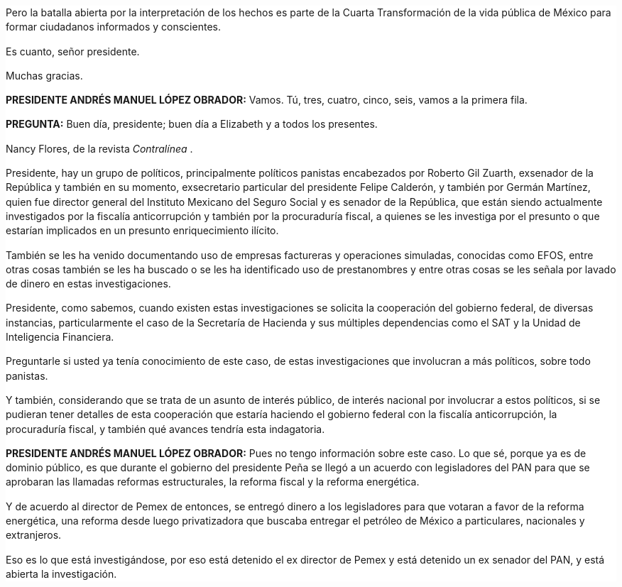 Pero la batalla abierta por la interpretación de los hechos es parte de la
Cuarta Transformación de la vida pública de México para formar ciudadanos
informados y conscientes.

Es cuanto, señor presidente.

Muchas gracias.

**PRESIDENTE ANDRÉS MANUEL LÓPEZ OBRADOR:** Vamos. Tú, tres, cuatro, cinco,
seis, vamos a la primera fila.

**PREGUNTA:** Buen día, presidente; buen día a Elizabeth y a todos los
presentes.

Nancy Flores, de la revista _Contralínea_ .

Presidente, hay un grupo de políticos, principalmente políticos panistas
encabezados por Roberto Gil Zuarth, exsenador de la República y también en su
momento, exsecretario particular del presidente Felipe Calderón, y también por
Germán Martínez, quien fue director general del Instituto Mexicano del Seguro
Social y es senador de la República, que están siendo actualmente investigados
por la fiscalía anticorrupción y también por la procuraduría fiscal, a quienes
se les investiga por el presunto o que estarían implicados en un presunto
enriquecimiento ilícito.

También se les ha venido documentando uso de empresas factureras y operaciones
simuladas, conocidas como EFOS, entre otras cosas también se les ha buscado o
se les ha identificado uso de prestanombres y entre otras cosas se les señala
por lavado de dinero en estas investigaciones.

Presidente, como sabemos, cuando existen estas investigaciones se solicita la
cooperación del gobierno federal, de diversas instancias, particularmente el
caso de la Secretaría de Hacienda y sus múltiples dependencias como el SAT y
la Unidad de Inteligencia Financiera.

Preguntarle si usted ya tenía conocimiento de este caso, de estas
investigaciones que involucran a más políticos, sobre todo panistas.

Y también, considerando que se trata de un asunto de interés público, de
interés nacional por involucrar a estos políticos, si se pudieran tener
detalles de esta cooperación que estaría haciendo el gobierno federal con la
fiscalía anticorrupción, la procuraduría fiscal, y también qué avances tendría
esta indagatoria.

**PRESIDENTE ANDRÉS MANUEL LÓPEZ OBRADOR:** Pues no tengo información sobre
este caso. Lo que sé, porque ya es de dominio público, es que durante el
gobierno del presidente Peña se llegó a un acuerdo con legisladores del PAN
para que se aprobaran las llamadas reformas estructurales, la reforma fiscal y
la reforma energética.

Y de acuerdo al director de Pemex de entonces, se entregó dinero a los
legisladores para que votaran a favor de la reforma energética, una reforma
desde luego privatizadora que buscaba entregar el petróleo de México a
particulares, nacionales y extranjeros.

Eso es lo que está investigándose, por eso está detenido el ex director de
Pemex y está detenido un ex senador del PAN, y está abierta la investigación.
